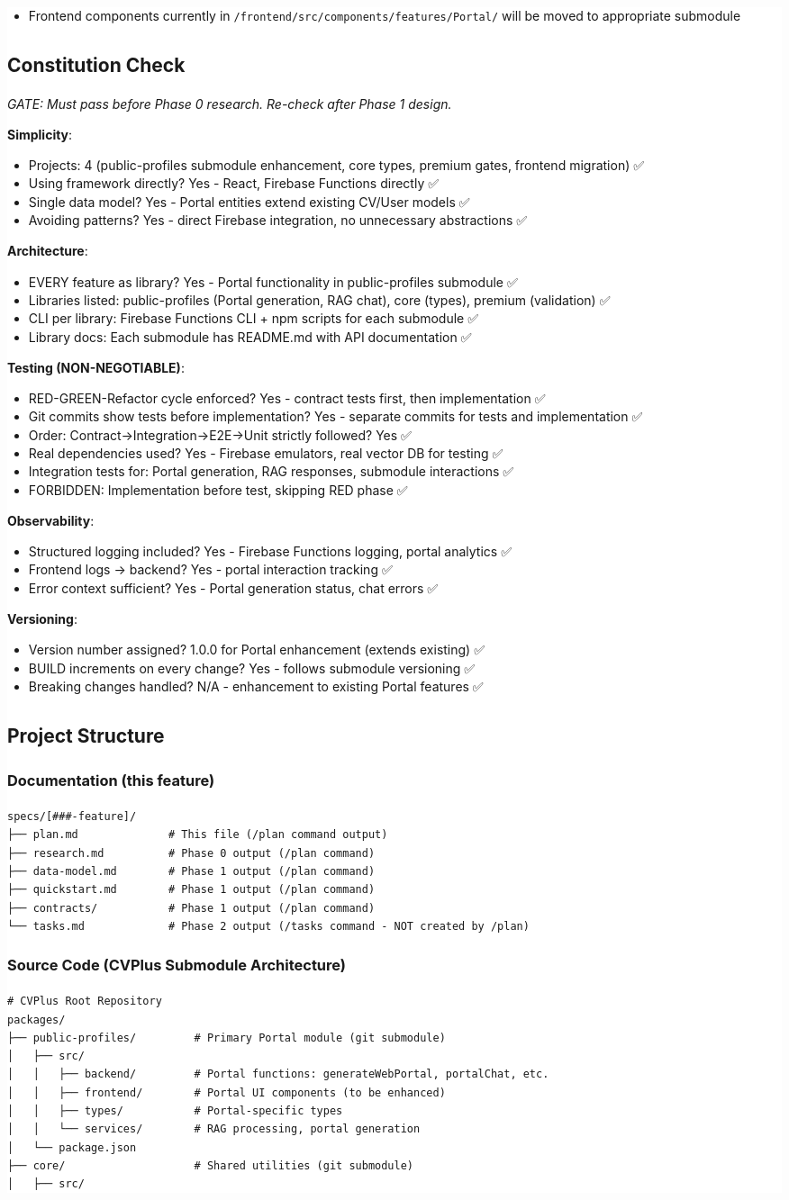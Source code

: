 - Frontend components currently in `/frontend/src/components/features/Portal/` will be moved to appropriate submodule

## Constitution Check
*GATE: Must pass before Phase 0 research. Re-check after Phase 1 design.*

**Simplicity**:
- Projects: 4 (public-profiles submodule enhancement, core types, premium gates, frontend migration) ✅
- Using framework directly? Yes - React, Firebase Functions directly ✅
- Single data model? Yes - Portal entities extend existing CV/User models ✅
- Avoiding patterns? Yes - direct Firebase integration, no unnecessary abstractions ✅

**Architecture**:
- EVERY feature as library? Yes - Portal functionality in public-profiles submodule ✅
- Libraries listed: public-profiles (Portal generation, RAG chat), core (types), premium (validation) ✅
- CLI per library: Firebase Functions CLI + npm scripts for each submodule ✅
- Library docs: Each submodule has README.md with API documentation ✅

**Testing (NON-NEGOTIABLE)**:
- RED-GREEN-Refactor cycle enforced? Yes - contract tests first, then implementation ✅
- Git commits show tests before implementation? Yes - separate commits for tests and implementation ✅
- Order: Contract→Integration→E2E→Unit strictly followed? Yes ✅
- Real dependencies used? Yes - Firebase emulators, real vector DB for testing ✅
- Integration tests for: Portal generation, RAG responses, submodule interactions ✅
- FORBIDDEN: Implementation before test, skipping RED phase ✅

**Observability**:
- Structured logging included? Yes - Firebase Functions logging, portal analytics ✅
- Frontend logs → backend? Yes - portal interaction tracking ✅
- Error context sufficient? Yes - Portal generation status, chat errors ✅

**Versioning**:
- Version number assigned? 1.0.0 for Portal enhancement (extends existing) ✅
- BUILD increments on every change? Yes - follows submodule versioning ✅
- Breaking changes handled? N/A - enhancement to existing Portal features ✅

## Project Structure

### Documentation (this feature)
```
specs/[###-feature]/
├── plan.md              # This file (/plan command output)
├── research.md          # Phase 0 output (/plan command)
├── data-model.md        # Phase 1 output (/plan command)
├── quickstart.md        # Phase 1 output (/plan command)
├── contracts/           # Phase 1 output (/plan command)
└── tasks.md             # Phase 2 output (/tasks command - NOT created by /plan)
```

### Source Code (CVPlus Submodule Architecture)
```
# CVPlus Root Repository
packages/
├── public-profiles/         # Primary Portal module (git submodule)
│   ├── src/
│   │   ├── backend/         # Portal functions: generateWebPortal, portalChat, etc.
│   │   ├── frontend/        # Portal UI components (to be enhanced)
│   │   ├── types/           # Portal-specific types
│   │   └── services/        # RAG processing, portal generation
│   └── package.json
├── core/                    # Shared utilities (git submodule)
│   ├── src/
```